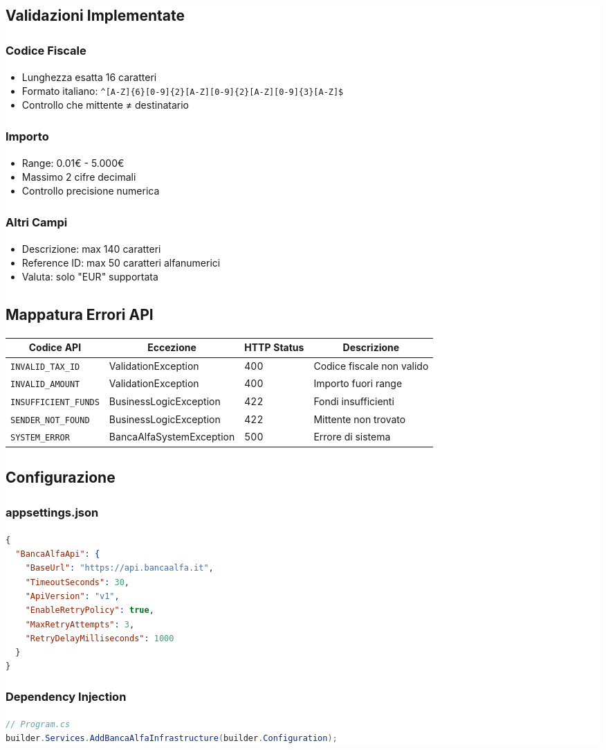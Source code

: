 ## Validazioni Implementate

### Codice Fiscale
- Lunghezza esatta 16 caratteri
- Formato italiano: `^[A-Z]{6}[0-9]{2}[A-Z][0-9]{2}[A-Z][0-9]{3}[A-Z]$`
- Controllo che mittente ≠ destinatario

### Importo
- Range: 0.01€ - 5.000€
- Massimo 2 cifre decimali
- Controllo precisione numerica

### Altri Campi
- Descrizione: max 140 caratteri
- Reference ID: max 50 caratteri alfanumerici
- Valuta: solo "EUR" supportata

## Mappatura Errori API

| Codice API | Eccezione | HTTP Status | Descrizione |
|------------|-----------|-------------|-------------|
| `INVALID_TAX_ID` | ValidationException | 400 | Codice fiscale non valido |
| `INVALID_AMOUNT` | ValidationException | 400 | Importo fuori range |
| `INSUFFICIENT_FUNDS` | BusinessLogicException | 422 | Fondi insufficienti |
| `SENDER_NOT_FOUND` | BusinessLogicException | 422 | Mittente non trovato |
| `SYSTEM_ERROR` | BancaAlfaSystemException | 500 | Errore di sistema |

## Configurazione

### appsettings.json
```json
{
  "BancaAlfaApi": {
    "BaseUrl": "https://api.bancaalfa.it",
    "TimeoutSeconds": 30,
    "ApiVersion": "v1",
    "EnableRetryPolicy": true,
    "MaxRetryAttempts": 3,
    "RetryDelayMilliseconds": 1000
  }
}
```

### Dependency Injection
```csharp
// Program.cs
builder.Services.AddBancaAlfaInfrastructure(builder.Configuration);
```
